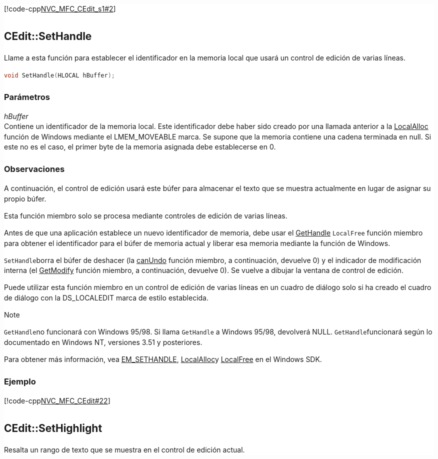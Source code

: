 [!code-cpp[NVC_MFC_CEdit_s1#2](../../mfc/reference/codesnippet/cpp/cedit-class_20.cpp)]

## <a name="ceditsethandle"></a><a name="sethandle"></a>CEdit::SetHandle

Llame a esta función para establecer el identificador en la memoria local que usará un control de edición de varias líneas.

```cpp
void SetHandle(HLOCAL hBuffer);
```

### <a name="parameters"></a>Parámetros

*hBuffer*<br/>
Contiene un identificador de la memoria local. Este identificador debe haber sido creado por una llamada anterior a la [LocalAlloc](/windows/win32/api/winbase/nf-winbase-localalloc) función de Windows mediante el LMEM_MOVEABLE marca. Se supone que la memoria contiene una cadena terminada en null. Si este no es el caso, el primer byte de la memoria asignada debe establecerse en 0.

### <a name="remarks"></a>Observaciones

A continuación, el control de edición usará este búfer para almacenar el texto que se muestra actualmente en lugar de asignar su propio búfer.

Esta función miembro solo se procesa mediante controles de edición de varias líneas.

Antes de que una aplicación establece un nuevo identificador de memoria, debe usar el [GetHandle](#gethandle) `LocalFree` función miembro para obtener el identificador para el búfer de memoria actual y liberar esa memoria mediante la función de Windows.

`SetHandle`borra el búfer de deshacer (la [canUndo](#canundo) función miembro, a continuación, devuelve 0) y el indicador de modificación interna (el [GetModify](#getmodify) función miembro, a continuación, devuelve 0). Se vuelve a dibujar la ventana de control de edición.

Puede utilizar esta función miembro en un control de edición de varias líneas en un cuadro de diálogo solo si ha creado el cuadro de diálogo con la DS_LOCALEDIT marca de estilo establecida.

> [!NOTE]
> `GetHandle`no funcionará con Windows 95/98. Si llama `GetHandle` a Windows 95/98, devolverá NULL. `GetHandle`funcionará según lo documentado en Windows NT, versiones 3.51 y posteriores.

Para obtener más información, vea [EM_SETHANDLE](/windows/win32/Controls/em-sethandle), [LocalAlloc](/windows/win32/api/winbase/nf-winbase-localalloc)y [LocalFree](/windows/win32/api/winbase/nf-winbase-localfree) en el Windows SDK.

### <a name="example"></a>Ejemplo

[!code-cpp[NVC_MFC_CEdit#22](../../mfc/reference/codesnippet/cpp/cedit-class_21.cpp)]

## <a name="ceditsethighlight"></a><a name="sethighlight"></a>CEdit::SetHighlight

Resalta un rango de texto que se muestra en el control de edición actual.
